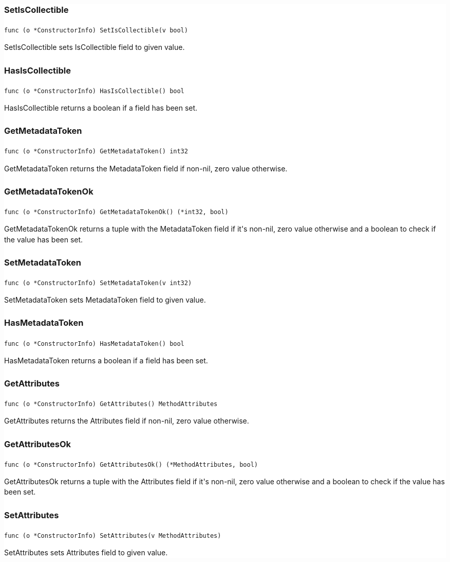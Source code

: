 ### SetIsCollectible

`func (o *ConstructorInfo) SetIsCollectible(v bool)`

SetIsCollectible sets IsCollectible field to given value.

### HasIsCollectible

`func (o *ConstructorInfo) HasIsCollectible() bool`

HasIsCollectible returns a boolean if a field has been set.

### GetMetadataToken

`func (o *ConstructorInfo) GetMetadataToken() int32`

GetMetadataToken returns the MetadataToken field if non-nil, zero value otherwise.

### GetMetadataTokenOk

`func (o *ConstructorInfo) GetMetadataTokenOk() (*int32, bool)`

GetMetadataTokenOk returns a tuple with the MetadataToken field if it's non-nil, zero value otherwise
and a boolean to check if the value has been set.

### SetMetadataToken

`func (o *ConstructorInfo) SetMetadataToken(v int32)`

SetMetadataToken sets MetadataToken field to given value.

### HasMetadataToken

`func (o *ConstructorInfo) HasMetadataToken() bool`

HasMetadataToken returns a boolean if a field has been set.

### GetAttributes

`func (o *ConstructorInfo) GetAttributes() MethodAttributes`

GetAttributes returns the Attributes field if non-nil, zero value otherwise.

### GetAttributesOk

`func (o *ConstructorInfo) GetAttributesOk() (*MethodAttributes, bool)`

GetAttributesOk returns a tuple with the Attributes field if it's non-nil, zero value otherwise
and a boolean to check if the value has been set.

### SetAttributes

`func (o *ConstructorInfo) SetAttributes(v MethodAttributes)`

SetAttributes sets Attributes field to given value.
